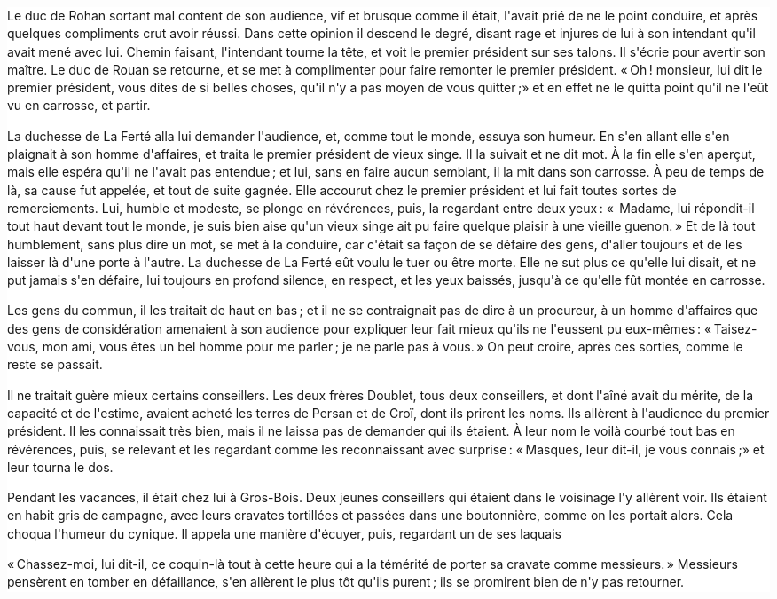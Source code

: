 Le duc de Rohan sortant mal content de son audience, vif et brusque comme il
était, l'avait prié de ne le point conduire, et après quelques compliments
crut avoir réussi. Dans cette opinion il descend le degré, disant rage et
injures de lui à son intendant qu'il avait mené avec lui. Chemin faisant,
l'intendant tourne la tête, et voit le premier président sur ses talons. Il
s'écrie pour avertir son maître. Le duc de Rouan se retourne, et se met à
complimenter pour faire remonter le premier président. « Oh ! monsieur, lui dit
le premier président, vous dites de si belles choses, qu'il n'y a pas moyen de
vous quitter ;» et en effet ne le quitta point qu'il ne l'eût vu en carrosse,
et partir.

La duchesse de La Ferté alla lui demander l'audience, et, comme tout le monde,
essuya son humeur. En s'en allant elle s'en plaignait à son homme d'affaires,
et traita le premier président de vieux singe. Il la suivait et ne dit mot. À
la fin elle s'en aperçut, mais elle espéra qu'il ne l'avait pas entendue ; et
lui, sans en faire aucun semblant, il la mit dans son carrosse. À peu de temps
de là, sa cause fut appelée, et tout de suite gagnée. Elle accourut chez le
premier président et lui fait toutes sortes de remerciements. Lui, humble et
modeste, se plonge en révérences, puis, la regardant entre deux yeux : « 
Madame, lui répondit-il tout haut devant tout le monde, je suis bien aise
qu'un vieux singe ait pu faire quelque plaisir à une vieille guenon. » Et de
là tout humblement, sans plus dire un mot, se met à la conduire, car c'était
sa façon de se défaire des gens, d'aller toujours et de les laisser là d'une
porte à l'autre. La duchesse de La Ferté eût voulu le tuer ou être morte. Elle
ne sut plus ce qu'elle lui disait, et ne put jamais s'en défaire, lui toujours
en profond silence, en respect, et les yeux baissés, jusqu'à ce qu'elle fût
montée en carrosse.

Les gens du commun, il les traitait de haut en bas ; et il ne se contraignait
pas de dire à un procureur, à un homme d'affaires que des gens de
considération amenaient à son audience pour expliquer leur fait mieux qu'ils
ne l'eussent pu eux-mêmes : « Taisez-vous, mon ami, vous êtes un bel homme pour
me parler ; je ne parle pas à vous. » On peut croire, après ces sorties, comme
le reste se passait.

Il ne traitait guère mieux certains conseillers. Les deux frères Doublet, tous
deux conseillers, et dont l'aîné avait du mérite, de la capacité et de
l'estime, avaient acheté les terres de Persan et de Croï, dont ils prirent les
noms. Ils allèrent à l'audience du premier président. Il les connaissait très
bien, mais il ne laissa pas de demander qui ils étaient. À leur nom le voilà
courbé tout bas en révérences, puis, se relevant et les regardant comme les
reconnaissant avec surprise : « Masques, leur dit-il, je vous connais ;» et
leur tourna le dos.

Pendant les vacances, il était chez lui à Gros-Bois. Deux jeunes conseillers
qui étaient dans le voisinage l'y allèrent voir. Ils étaient en habit gris de
campagne, avec leurs cravates tortillées et passées dans une boutonnière,
comme on les portait alors. Cela choqua l'humeur du cynique. Il appela une
manière d'écuyer, puis, regardant un de ses laquais

« Chassez-moi, lui dit-il, ce coquin-là tout à cette heure qui a la témérité
de porter sa cravate comme messieurs. » Messieurs pensèrent en tomber en
défaillance, s'en allèrent le plus tôt qu'ils purent ; ils se promirent bien de
n'y pas retourner.
